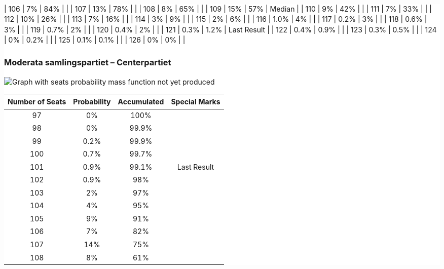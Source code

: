 | 106 | 7% | 84% |  |
| 107 | 13% | 78% |  |
| 108 | 8% | 65% |  |
| 109 | 15% | 57% | Median |
| 110 | 9% | 42% |  |
| 111 | 7% | 33% |  |
| 112 | 10% | 26% |  |
| 113 | 7% | 16% |  |
| 114 | 3% | 9% |  |
| 115 | 2% | 6% |  |
| 116 | 1.0% | 4% |  |
| 117 | 0.2% | 3% |  |
| 118 | 0.6% | 3% |  |
| 119 | 0.7% | 2% |  |
| 120 | 0.4% | 2% |  |
| 121 | 0.3% | 1.2% | Last Result |
| 122 | 0.4% | 0.9% |  |
| 123 | 0.3% | 0.5% |  |
| 124 | 0% | 0.2% |  |
| 125 | 0.1% | 0.1% |  |
| 126 | 0% | 0% |  |

### Moderata samlingspartiet – Centerpartiet

![Graph with seats probability mass function not yet produced](2020-09-17-Sifo-coalitions-seats-pmf-m–c.png "Seats Probability Mass Function")

| Number of Seats | Probability | Accumulated | Special Marks |
|:---------------:|:-----------:|:-----------:|:-------------:|
| 97 | 0% | 100% |  |
| 98 | 0% | 99.9% |  |
| 99 | 0.2% | 99.9% |  |
| 100 | 0.7% | 99.7% |  |
| 101 | 0.9% | 99.1% | Last Result |
| 102 | 0.9% | 98% |  |
| 103 | 2% | 97% |  |
| 104 | 4% | 95% |  |
| 105 | 9% | 91% |  |
| 106 | 7% | 82% |  |
| 107 | 14% | 75% |  |
| 108 | 8% | 61% |  |